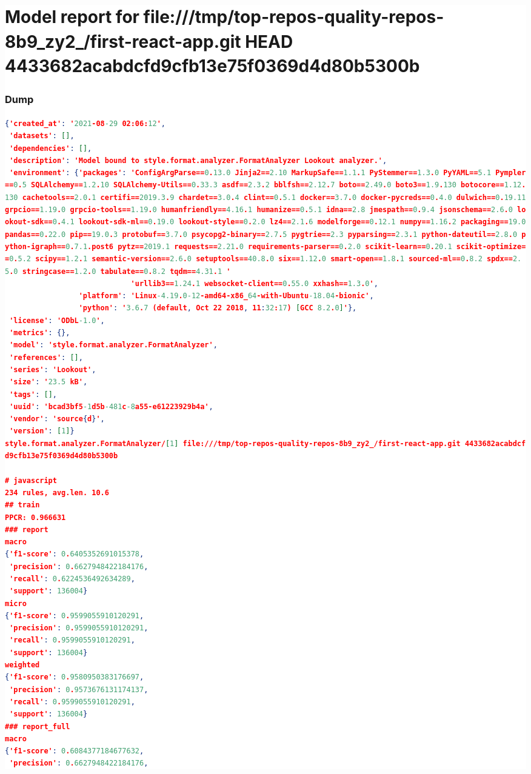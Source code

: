 # Model report for file:///tmp/top-repos-quality-repos-8b9_zy2_/first-react-app.git HEAD 4433682acabdcfd9cfb13e75f0369d4d80b5300b

### Dump

```json
{'created_at': '2021-08-29 02:06:12',
 'datasets': [],
 'dependencies': [],
 'description': 'Model bound to style.format.analyzer.FormatAnalyzer Lookout analyzer.',
 'environment': {'packages': 'ConfigArgParse==0.13.0 Jinja2==2.10 MarkupSafe==1.1.1 PyStemmer==1.3.0 PyYAML==5.1 Pympler==0.5 SQLAlchemy==1.2.10 SQLAlchemy-Utils==0.33.3 asdf==2.3.2 bblfsh==2.12.7 boto==2.49.0 boto3==1.9.130 botocore==1.12.130 cachetools==2.0.1 certifi==2019.3.9 chardet==3.0.4 clint==0.5.1 docker==3.7.0 docker-pycreds==0.4.0 dulwich==0.19.11 grpcio==1.19.0 grpcio-tools==1.19.0 humanfriendly==4.16.1 humanize==0.5.1 idna==2.8 jmespath==0.9.4 jsonschema==2.6.0 lookout-sdk==0.4.1 lookout-sdk-ml==0.19.0 lookout-style==0.2.0 lz4==2.1.6 modelforge==0.12.1 numpy==1.16.2 packaging==19.0 pandas==0.22.0 pip==19.0.3 protobuf==3.7.0 psycopg2-binary==2.7.5 pygtrie==2.3 pyparsing==2.3.1 python-dateutil==2.8.0 python-igraph==0.7.1.post6 pytz==2019.1 requests==2.21.0 requirements-parser==0.2.0 scikit-learn==0.20.1 scikit-optimize==0.5.2 scipy==1.2.1 semantic-version==2.6.0 setuptools==40.8.0 six==1.12.0 smart-open==1.8.1 sourced-ml==0.8.2 spdx==2.5.0 stringcase==1.2.0 tabulate==0.8.2 tqdm==4.31.1 '
                             'urllib3==1.24.1 websocket-client==0.55.0 xxhash==1.3.0',
                 'platform': 'Linux-4.19.0-12-amd64-x86_64-with-Ubuntu-18.04-bionic',
                 'python': '3.6.7 (default, Oct 22 2018, 11:32:17) [GCC 8.2.0]'},
 'license': 'ODbL-1.0',
 'metrics': {},
 'model': 'style.format.analyzer.FormatAnalyzer',
 'references': [],
 'series': 'Lookout',
 'size': '23.5 kB',
 'tags': [],
 'uuid': 'bcad3bf5-1d5b-481c-8a55-e61223929b4a',
 'vendor': 'source{d}',
 'version': [1]}
style.format.analyzer.FormatAnalyzer/[1] file:///tmp/top-repos-quality-repos-8b9_zy2_/first-react-app.git 4433682acabdcfd9cfb13e75f0369d4d80b5300b

# javascript
234 rules, avg.len. 10.6
## train
PPCR: 0.966631
### report
macro
{'f1-score': 0.6405352691015378,
 'precision': 0.6627948422184176,
 'recall': 0.6224536492634289,
 'support': 136004}
micro
{'f1-score': 0.9599055910120291,
 'precision': 0.9599055910120291,
 'recall': 0.9599055910120291,
 'support': 136004}
weighted
{'f1-score': 0.9580950383176697,
 'precision': 0.9573676131174137,
 'recall': 0.9599055910120291,
 'support': 136004}
### report_full
macro
{'f1-score': 0.6084377184677632,
 'precision': 0.6627948422184176,
```